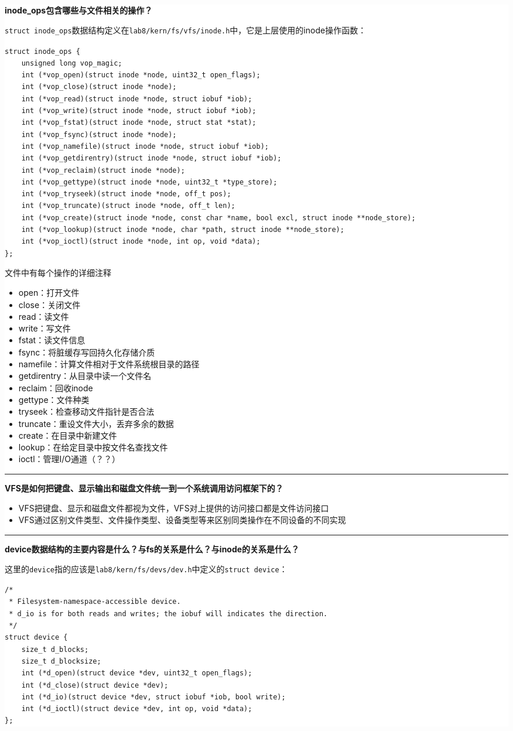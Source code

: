 
**inode_ops包含哪些与文件相关的操作？**

`struct inode_ops`数据结构定义在`lab8/kern/fs/vfs/inode.h`中，它是上层使用的inode操作函数：
```
struct inode_ops {
    unsigned long vop_magic;
    int (*vop_open)(struct inode *node, uint32_t open_flags);
    int (*vop_close)(struct inode *node);
    int (*vop_read)(struct inode *node, struct iobuf *iob);
    int (*vop_write)(struct inode *node, struct iobuf *iob);
    int (*vop_fstat)(struct inode *node, struct stat *stat);
    int (*vop_fsync)(struct inode *node);
    int (*vop_namefile)(struct inode *node, struct iobuf *iob);
    int (*vop_getdirentry)(struct inode *node, struct iobuf *iob);
    int (*vop_reclaim)(struct inode *node);
    int (*vop_gettype)(struct inode *node, uint32_t *type_store);
    int (*vop_tryseek)(struct inode *node, off_t pos);
    int (*vop_truncate)(struct inode *node, off_t len);
    int (*vop_create)(struct inode *node, const char *name, bool excl, struct inode **node_store);
    int (*vop_lookup)(struct inode *node, char *path, struct inode **node_store);
    int (*vop_ioctl)(struct inode *node, int op, void *data);
};
```

文件中有每个操作的详细注释
* open：打开文件
* close：关闭文件
* read：读文件
* write：写文件
* fstat：读文件信息
* fsync：将脏缓存写回持久化存储介质
* namefile：计算文件相对于文件系统根目录的路径
* getdirentry：从目录中读一个文件名
* reclaim：回收inode
* gettype：文件种类
* tryseek：检查移动文件指针是否合法
* truncate：重设文件大小，丢弃多余的数据
* create：在目录中新建文件
* lookup：在给定目录中按文件名查找文件
* ioctl：管理I/O通道（？？）

---

**VFS是如何把键盘、显示输出和磁盘文件统一到一个系统调用访问框架下的？**

* VFS把键盘、显示和磁盘文件都视为文件，VFS对上提供的访问接口都是文件访问接口
* VFS通过区别文件类型、文件操作类型、设备类型等来区别同类操作在不同设备的不同实现

---

**device数据结构的主要内容是什么？与fs的关系是什么？与inode的关系是什么？**

这里的`device`指的应该是`lab8/kern/fs/devs/dev.h`中定义的`struct device`：
```
/*
 * Filesystem-namespace-accessible device.
 * d_io is for both reads and writes; the iobuf will indicates the direction.
 */
struct device {
    size_t d_blocks;
    size_t d_blocksize;
    int (*d_open)(struct device *dev, uint32_t open_flags);
    int (*d_close)(struct device *dev);
    int (*d_io)(struct device *dev, struct iobuf *iob, bool write);
    int (*d_ioctl)(struct device *dev, int op, void *data);
};
```